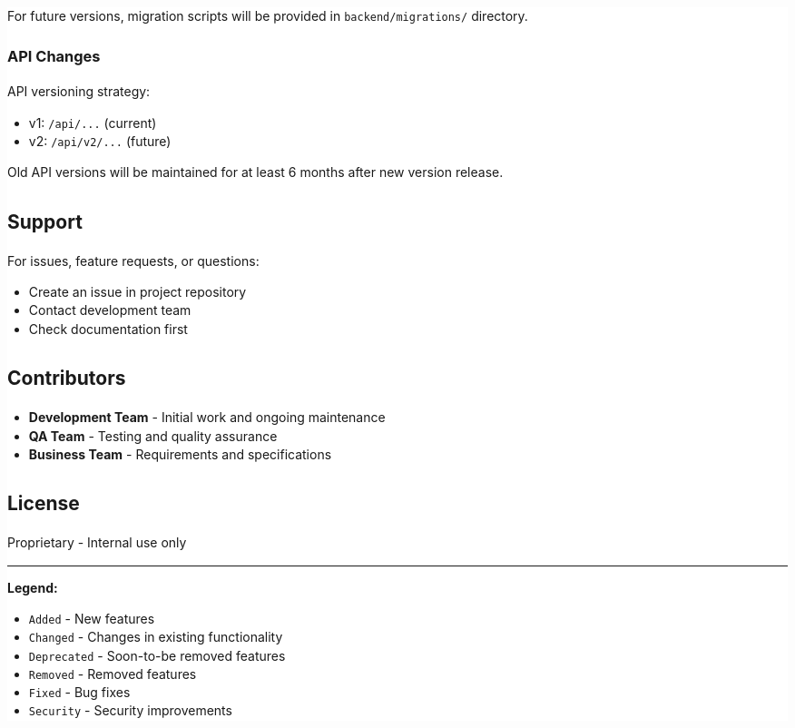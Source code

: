 For future versions, migration scripts will be provided in `backend/migrations/` directory.

### API Changes

API versioning strategy:
- v1: `/api/...` (current)
- v2: `/api/v2/...` (future)

Old API versions will be maintained for at least 6 months after new version release.

## Support

For issues, feature requests, or questions:
- Create an issue in project repository
- Contact development team
- Check documentation first

## Contributors

- **Development Team** - Initial work and ongoing maintenance
- **QA Team** - Testing and quality assurance
- **Business Team** - Requirements and specifications

## License

Proprietary - Internal use only

---

**Legend:**
- `Added` - New features
- `Changed` - Changes in existing functionality
- `Deprecated` - Soon-to-be removed features
- `Removed` - Removed features
- `Fixed` - Bug fixes
- `Security` - Security improvements
